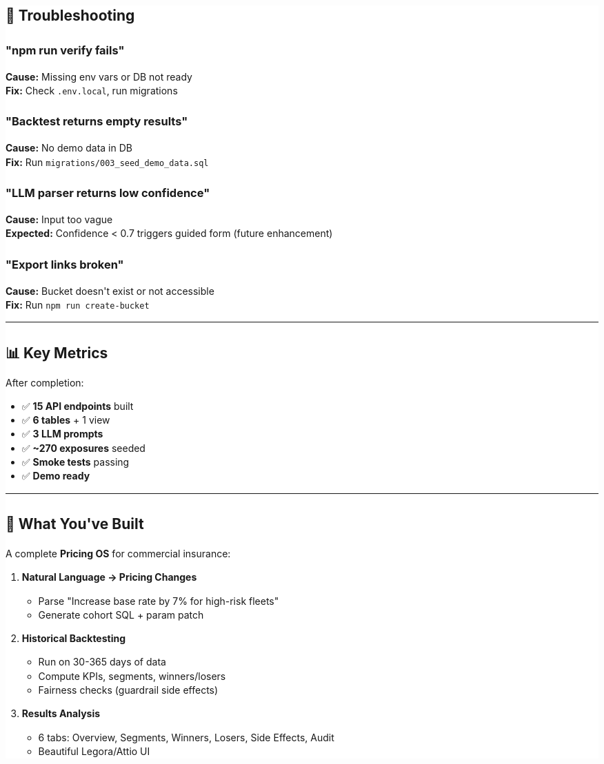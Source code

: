 
## 🚨 Troubleshooting

### "npm run verify fails"

**Cause:** Missing env vars or DB not ready  
**Fix:** Check `.env.local`, run migrations

### "Backtest returns empty results"

**Cause:** No demo data in DB  
**Fix:** Run `migrations/003_seed_demo_data.sql`

### "LLM parser returns low confidence"

**Cause:** Input too vague  
**Expected:** Confidence < 0.7 triggers guided form (future enhancement)

### "Export links broken"

**Cause:** Bucket doesn't exist or not accessible  
**Fix:** Run `npm run create-bucket`

---

## 📊 Key Metrics

After completion:
- ✅ **15 API endpoints** built
- ✅ **6 tables** + 1 view
- ✅ **3 LLM prompts**
- ✅ **~270 exposures** seeded
- ✅ **Smoke tests** passing
- ✅ **Demo ready**

---

## 🎯 What You've Built

A complete **Pricing OS** for commercial insurance:

1. **Natural Language → Pricing Changes**
   - Parse "Increase base rate by 7% for high-risk fleets"
   - Generate cohort SQL + param patch

2. **Historical Backtesting**
   - Run on 30-365 days of data
   - Compute KPIs, segments, winners/losers
   - Fairness checks (guardrail side effects)

3. **Results Analysis**
   - 6 tabs: Overview, Segments, Winners, Losers, Side Effects, Audit
   - Beautiful Legora/Attio UI
